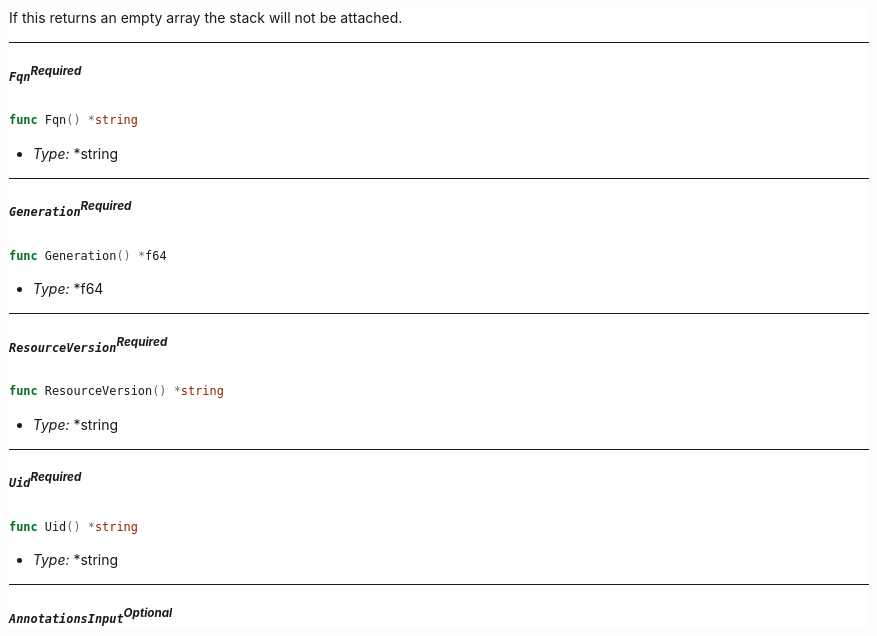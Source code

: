 If this returns an empty array the stack will not be attached.

---

##### `Fqn`<sup>Required</sup> <a name="Fqn" id="@cdktf/provider-kubernetes.podDisruptionBudgetV1.PodDisruptionBudgetV1MetadataOutputReference.property.fqn"></a>

```go
func Fqn() *string
```

- *Type:* *string

---

##### `Generation`<sup>Required</sup> <a name="Generation" id="@cdktf/provider-kubernetes.podDisruptionBudgetV1.PodDisruptionBudgetV1MetadataOutputReference.property.generation"></a>

```go
func Generation() *f64
```

- *Type:* *f64

---

##### `ResourceVersion`<sup>Required</sup> <a name="ResourceVersion" id="@cdktf/provider-kubernetes.podDisruptionBudgetV1.PodDisruptionBudgetV1MetadataOutputReference.property.resourceVersion"></a>

```go
func ResourceVersion() *string
```

- *Type:* *string

---

##### `Uid`<sup>Required</sup> <a name="Uid" id="@cdktf/provider-kubernetes.podDisruptionBudgetV1.PodDisruptionBudgetV1MetadataOutputReference.property.uid"></a>

```go
func Uid() *string
```

- *Type:* *string

---

##### `AnnotationsInput`<sup>Optional</sup> <a name="AnnotationsInput" id="@cdktf/provider-kubernetes.podDisruptionBudgetV1.PodDisruptionBudgetV1MetadataOutputReference.property.annotationsInput"></a>

